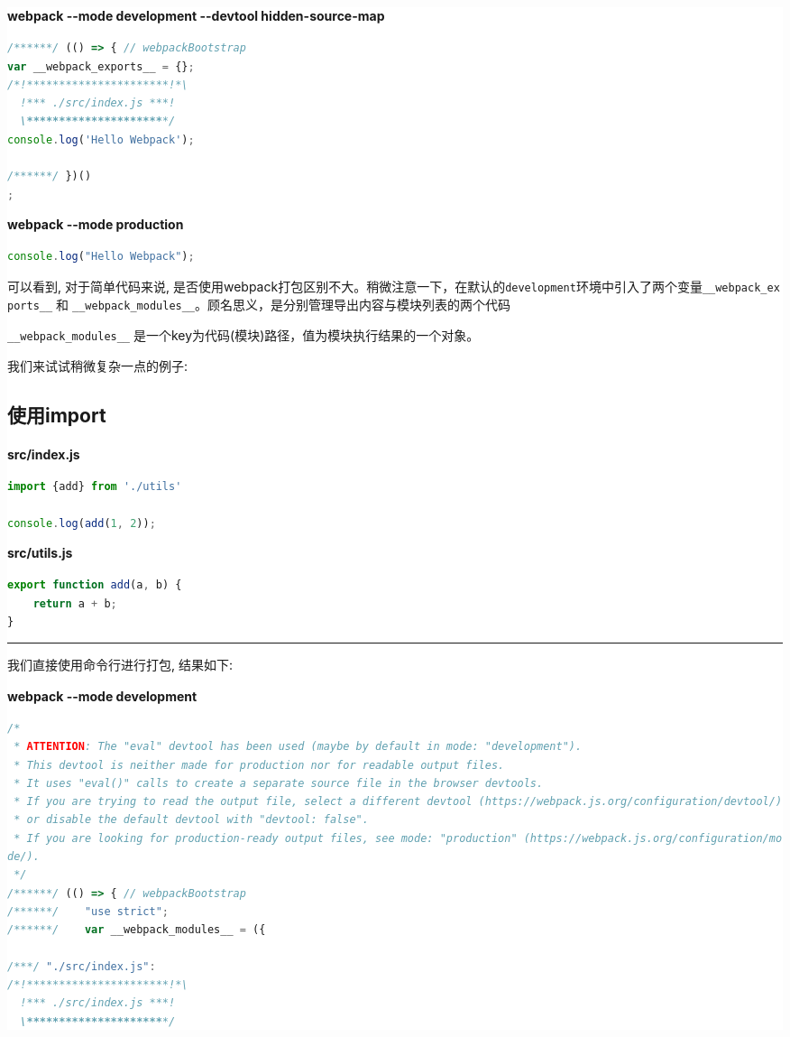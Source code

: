 ```javascript
```



**webpack --mode development --devtool hidden-source-map**
```javascript
/******/ (() => { // webpackBootstrap
var __webpack_exports__ = {};
/*!**********************!*\
  !*** ./src/index.js ***!
  \**********************/
console.log('Hello Webpack');

/******/ })()
;
```


**webpack --mode production**
```javascript
console.log("Hello Webpack");
```

可以看到, 对于简单代码来说, 是否使用webpack打包区别不大。稍微注意一下，在默认的`development`环境中引入了两个变量`__webpack_exports__` 和 `__webpack_modules__`。顾名思义，是分别管理导出内容与模块列表的两个代码

`__webpack_modules__` 是一个key为代码(模块)路径，值为模块执行结果的一个对象。

我们来试试稍微复杂一点的例子:

## 使用import

**src/index.js**
```javascript
import {add} from './utils'

console.log(add(1, 2));
```

**src/utils.js**
```javascript
export function add(a, b) {
    return a + b;
}
```

--------------------

我们直接使用命令行进行打包, 结果如下:

**webpack --mode development**
```javascript
/*
 * ATTENTION: The "eval" devtool has been used (maybe by default in mode: "development").
 * This devtool is neither made for production nor for readable output files.
 * It uses "eval()" calls to create a separate source file in the browser devtools.
 * If you are trying to read the output file, select a different devtool (https://webpack.js.org/configuration/devtool/)
 * or disable the default devtool with "devtool: false".
 * If you are looking for production-ready output files, see mode: "production" (https://webpack.js.org/configuration/mode/).
 */
/******/ (() => { // webpackBootstrap
/******/ 	"use strict";
/******/ 	var __webpack_modules__ = ({

/***/ "./src/index.js":
/*!**********************!*\
  !*** ./src/index.js ***!
  \**********************/
```